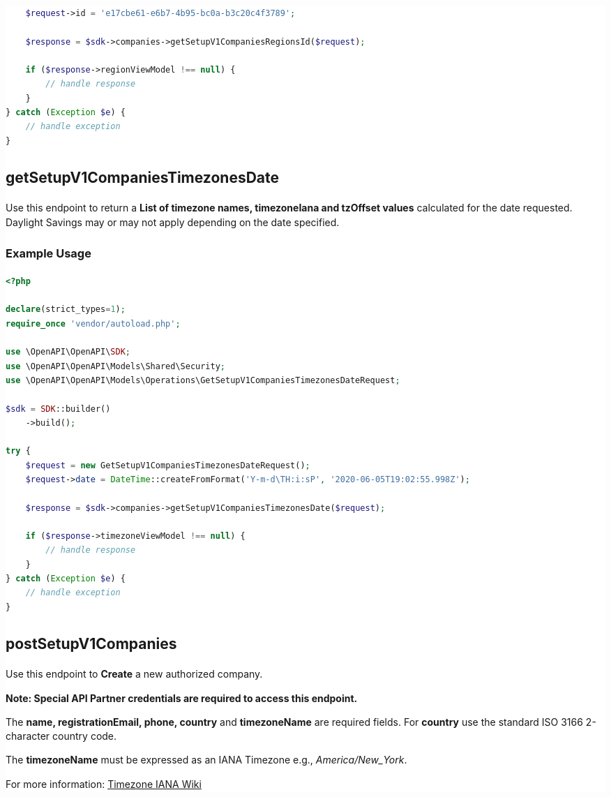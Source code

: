 ```php
    $request->id = 'e17cbe61-e6b7-4b95-bc0a-b3c20c4f3789';

    $response = $sdk->companies->getSetupV1CompaniesRegionsId($request);

    if ($response->regionViewModel !== null) {
        // handle response
    }
} catch (Exception $e) {
    // handle exception
}
```

## getSetupV1CompaniesTimezonesDate

<p>Use this endpoint to return a <b>List of timezone names, timezoneIana and tzOffset values</b> calculated for the date requested. Daylight Savings may or may not apply depending on the date specified.</p>

### Example Usage

```php
<?php

declare(strict_types=1);
require_once 'vendor/autoload.php';

use \OpenAPI\OpenAPI\SDK;
use \OpenAPI\OpenAPI\Models\Shared\Security;
use \OpenAPI\OpenAPI\Models\Operations\GetSetupV1CompaniesTimezonesDateRequest;

$sdk = SDK::builder()
    ->build();

try {
    $request = new GetSetupV1CompaniesTimezonesDateRequest();
    $request->date = DateTime::createFromFormat('Y-m-d\TH:i:sP', '2020-06-05T19:02:55.998Z');

    $response = $sdk->companies->getSetupV1CompaniesTimezonesDate($request);

    if ($response->timezoneViewModel !== null) {
        // handle response
    }
} catch (Exception $e) {
    // handle exception
}
```

## postSetupV1Companies

<p>Use this endpoint to <b>Create</b> a new authorized company.</p>
<p>
  <b>Note: Special API Partner credentials are required to access this endpoint.</b>
</p>
<p>The <b>name, registrationEmail, phone, country</b> and <b>timezoneName</b> are required fields. For <b>country</b> use the standard ISO 3166 2-character country code.</p>
<p>The <b>timezoneName</b> must be expressed as an IANA Timezone e.g., <i>America/New_York</i>.</p>
<p>For more information: <a href="https://en.wikipedia.org/wiki/List_of_tz_database_time_zones">Timezone IANA Wiki</a></p>
